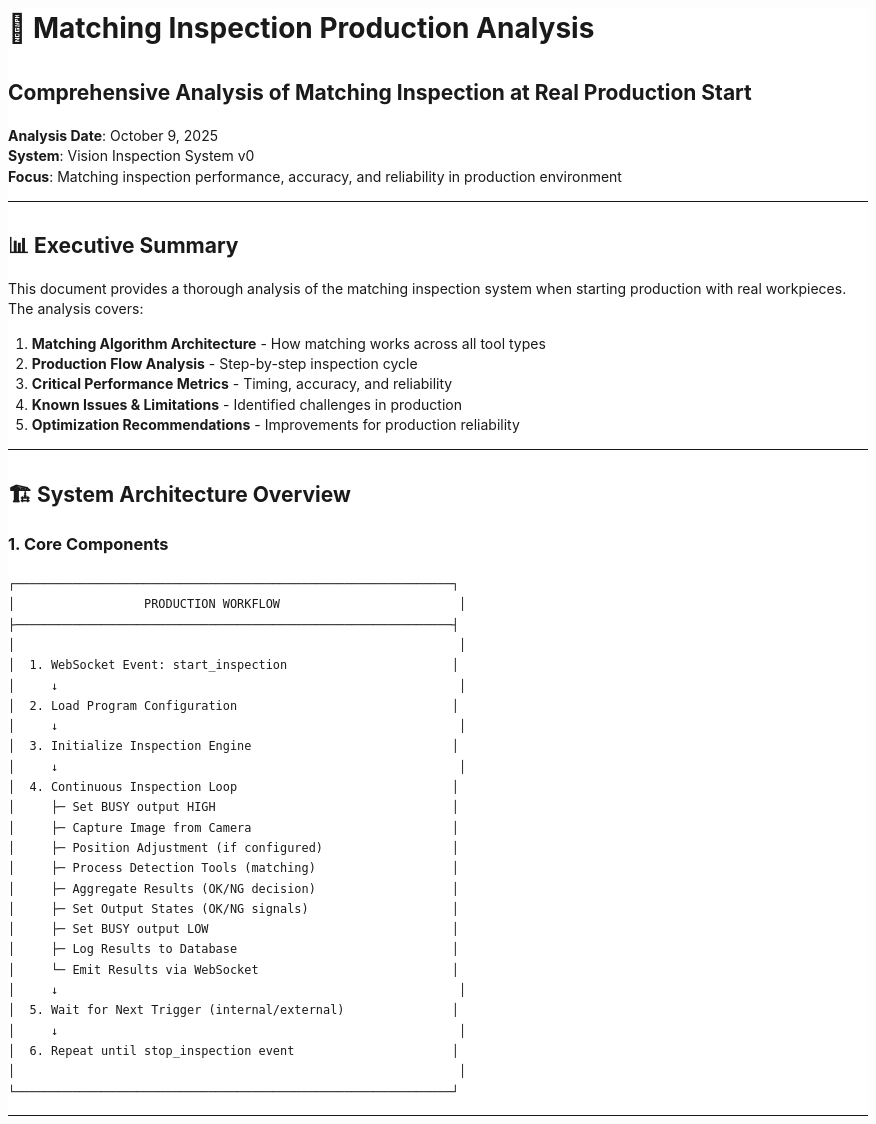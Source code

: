# 🔬 Matching Inspection Production Analysis
## Comprehensive Analysis of Matching Inspection at Real Production Start

**Analysis Date**: October 9, 2025  
**System**: Vision Inspection System v0  
**Focus**: Matching inspection performance, accuracy, and reliability in production environment

---

## 📊 Executive Summary

This document provides a thorough analysis of the matching inspection system when starting production with real workpieces. The analysis covers:

1. **Matching Algorithm Architecture** - How matching works across all tool types
2. **Production Flow Analysis** - Step-by-step inspection cycle
3. **Critical Performance Metrics** - Timing, accuracy, and reliability
4. **Known Issues & Limitations** - Identified challenges in production
5. **Optimization Recommendations** - Improvements for production reliability

---

## 🏗️ System Architecture Overview

### 1. Core Components

```
┌─────────────────────────────────────────────────────────────┐
│                  PRODUCTION WORKFLOW                         │
├─────────────────────────────────────────────────────────────┤
│                                                              │
│  1. WebSocket Event: start_inspection                       │
│     ↓                                                        │
│  2. Load Program Configuration                              │
│     ↓                                                        │
│  3. Initialize Inspection Engine                            │
│     ↓                                                        │
│  4. Continuous Inspection Loop                              │
│     ├─ Set BUSY output HIGH                                 │
│     ├─ Capture Image from Camera                            │
│     ├─ Position Adjustment (if configured)                  │
│     ├─ Process Detection Tools (matching)                   │
│     ├─ Aggregate Results (OK/NG decision)                   │
│     ├─ Set Output States (OK/NG signals)                    │
│     ├─ Set BUSY output LOW                                  │
│     ├─ Log Results to Database                              │
│     └─ Emit Results via WebSocket                           │
│     ↓                                                        │
│  5. Wait for Next Trigger (internal/external)               │
│     ↓                                                        │
│  6. Repeat until stop_inspection event                      │
│                                                              │
└─────────────────────────────────────────────────────────────┘
```

---